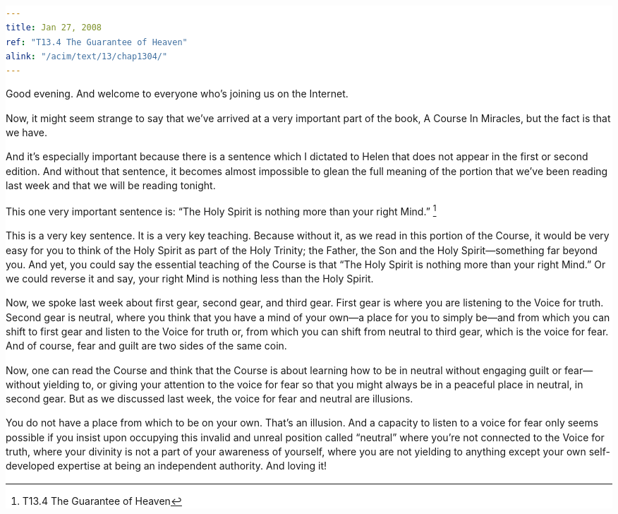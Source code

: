 ```yaml
---
title: Jan 27, 2008
ref: "T13.4 The Guarantee of Heaven"
alink: "/acim/text/13/chap1304/"
---
```


Good evening. And welcome to everyone who&rsquo;s joining us on the
Internet.

Now, it might seem strange to say that we&rsquo;ve arrived at a very
important part of the book, A Course In Miracles, but the fact is that
we have.

And it&rsquo;s especially important because there is a sentence which I
dictated to Helen that does not appear in the first or second edition.
And without that sentence, it becomes almost impossible to glean the
full meaning of the portion that we&rsquo;ve been reading last week and
that we will be reading tonight.

This one very important sentence is: &ldquo;The Holy Spirit is nothing
more than your right Mind.&rdquo; [^1]

This is a very key sentence. It is a very key teaching. Because without
it, as we read in this portion of the Course, it would be very easy for
you to think of the Holy Spirit as part of the Holy Trinity; the Father,
the Son and the Holy Spirit&mdash;something far beyond you. And yet, you
could say the essential teaching of the Course is that &ldquo;The Holy
Spirit is nothing more than your right Mind.&rdquo; Or we could reverse
it and say, your right Mind is nothing less than the Holy Spirit.

Now, we spoke last week about first gear, second gear, and third gear.
First gear is where you are listening to the Voice for truth. Second
gear is neutral, where you think that you have a mind of your
own&mdash;a place for you to simply be&mdash;and from which you can
shift to first gear and listen to the Voice for truth or, from which you
can shift from neutral to third gear, which is the voice for fear. And
of course, fear and guilt are two sides of the same coin.

Now, one can read the Course and think that the Course is about learning
how to be in neutral without engaging guilt or fear&mdash;without
yielding to, or giving your attention to the voice for fear so that you
might always be in a peaceful place in neutral, in second gear. But as
we discussed last week, the voice for fear and neutral are illusions.

You do not have a place from which to be on your own. That&rsquo;s an
illusion. And a capacity to listen to a voice for fear only seems
possible if you insist upon occupying this invalid and unreal position
called &ldquo;neutral&rdquo; where you&rsquo;re not connected to the
Voice for truth, where your divinity is not a part of your awareness of
yourself, where you are not yielding to anything except your own
self-developed expertise at being an independent authority. And loving
it!


[^1]: T13.4 The Guarantee of Heaven